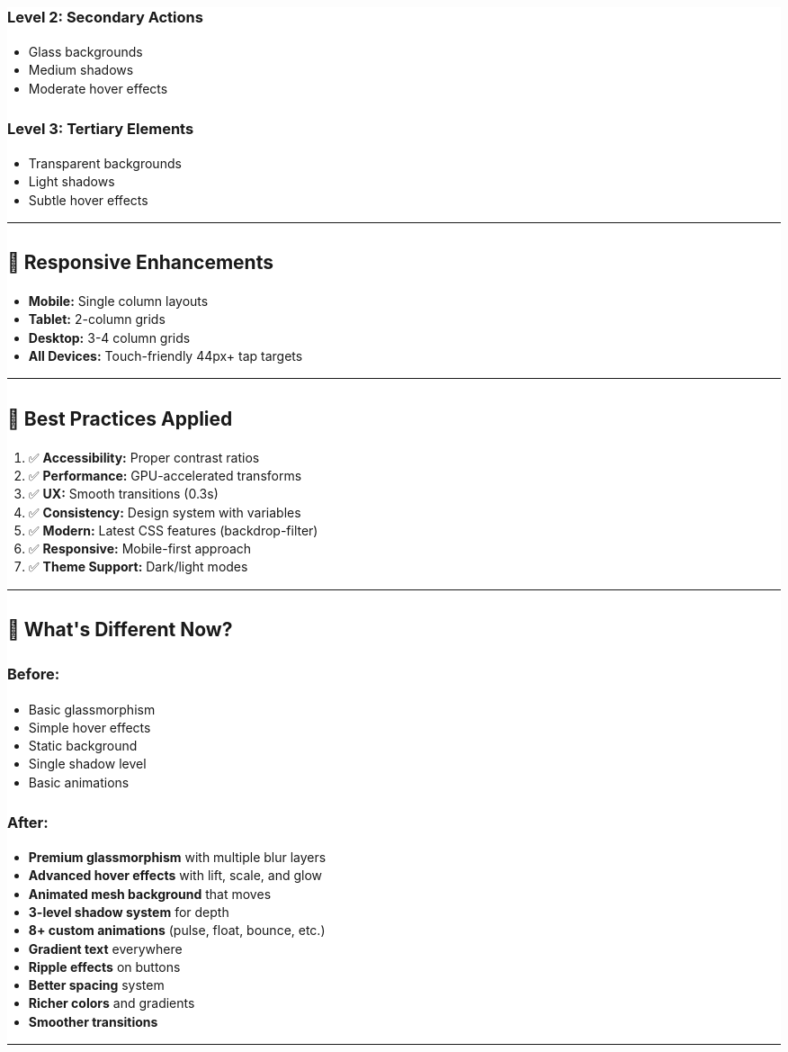 ### Level 2: Secondary Actions
- Glass backgrounds
- Medium shadows
- Moderate hover effects

### Level 3: Tertiary Elements
- Transparent backgrounds
- Light shadows
- Subtle hover effects

---

## 📱 Responsive Enhancements

- **Mobile:** Single column layouts
- **Tablet:** 2-column grids
- **Desktop:** 3-4 column grids
- **All Devices:** Touch-friendly 44px+ tap targets

---

## 🌟 Best Practices Applied

1. ✅ **Accessibility:** Proper contrast ratios
2. ✅ **Performance:** GPU-accelerated transforms
3. ✅ **UX:** Smooth transitions (0.3s)
4. ✅ **Consistency:** Design system with variables
5. ✅ **Modern:** Latest CSS features (backdrop-filter)
6. ✅ **Responsive:** Mobile-first approach
7. ✅ **Theme Support:** Dark/light modes

---

## 🎯 What's Different Now?

### Before:
- Basic glassmorphism
- Simple hover effects
- Static background
- Single shadow level
- Basic animations

### After:
- **Premium glassmorphism** with multiple blur layers
- **Advanced hover effects** with lift, scale, and glow
- **Animated mesh background** that moves
- **3-level shadow system** for depth
- **8+ custom animations** (pulse, float, bounce, etc.)
- **Gradient text** everywhere
- **Ripple effects** on buttons
- **Better spacing** system
- **Richer colors** and gradients
- **Smoother transitions**

---